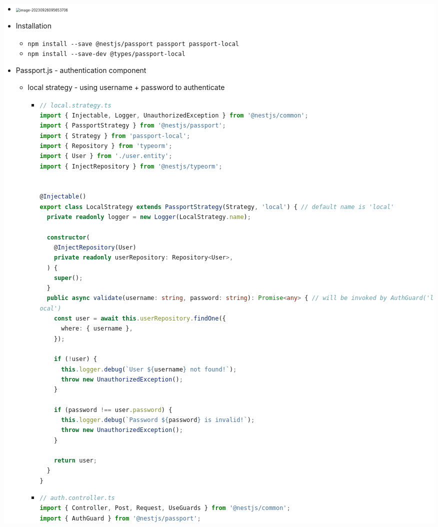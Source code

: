 * <img src="/Users/ian.wang/Documents/notes/NoteRepository/开发/NestJS.assets/image-20230926095653706.png" alt="image-20230926095653706" style="zoom:50%;" />

* Installation

  * `npm install --save @nestjs/passport passport passport-local`
  * `npm install --save-dev @types/passport-local`

* Passport.js - authentication component

  * local strategy - using username + password to authenticate

    * ```ts
      // local.strategy.ts
      import { Injectable, Logger, UnauthorizedException } from '@nestjs/common';
      import { PassportStrategy } from '@nestjs/passport';
      import { Strategy } from 'passport-local';
      import { Repository } from 'typeorm';
      import { User } from './user.entity';
      import { InjectRepository } from '@nestjs/typeorm';
      
      
      @Injectable()
      export class LocalStrategy extends PassportStrategy(Strategy, 'local') { // default name is 'local'
        private readonly logger = new Logger(LocalStrategy.name);
      
        constructor(
          @InjectRepository(User) 
          private readonly userRepository: Repository<User>,
        ) {
          super();
        }
        public async validate(username: string, password: string): Promise<any> { // will be invoked by AuthGuard('local')
          const user = await this.userRepository.findOne({
            where: { username },
          });
      
          if (!user) {
            this.logger.debug(`User ${username} not found!`);
            throw new UnauthorizedException();
          }
      
          if (password !== user.password) {
            this.logger.debug(`Password ${password} is invalid!`);
            throw new UnauthorizedException();
          }
      
          return user;
        }
      }
      ```

    * ```ts
      // auth.controller.ts
      import { Controller, Post, Request, UseGuards } from '@nestjs/common';
      import { AuthGuard } from '@nestjs/passport';
      